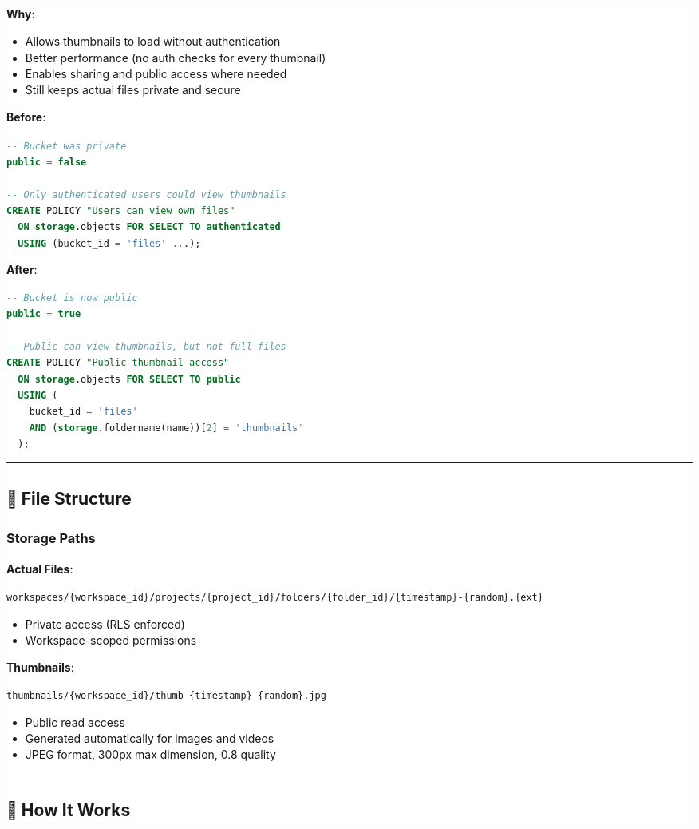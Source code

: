 **Why**:
- Allows thumbnails to load without authentication
- Better performance (no auth checks for every thumbnail)
- Enables sharing and public access where needed
- Still keeps actual files private and secure

**Before**:
```sql
-- Bucket was private
public = false

-- Only authenticated users could view thumbnails
CREATE POLICY "Users can view own files"
  ON storage.objects FOR SELECT TO authenticated
  USING (bucket_id = 'files' ...);
```

**After**:
```sql
-- Bucket is now public
public = true

-- Public can view thumbnails, but not full files
CREATE POLICY "Public thumbnail access"
  ON storage.objects FOR SELECT TO public
  USING (
    bucket_id = 'files' 
    AND (storage.foldername(name))[2] = 'thumbnails'
  );
```

---

## 📁 File Structure

### Storage Paths

**Actual Files**:
```
workspaces/{workspace_id}/projects/{project_id}/folders/{folder_id}/{timestamp}-{random}.{ext}
```
- Private access (RLS enforced)
- Workspace-scoped permissions

**Thumbnails**:
```
thumbnails/{workspace_id}/thumb-{timestamp}-{random}.jpg
```
- Public read access
- Generated automatically for images and videos
- JPEG format, 300px max dimension, 0.8 quality

---

## 🚀 How It Works
